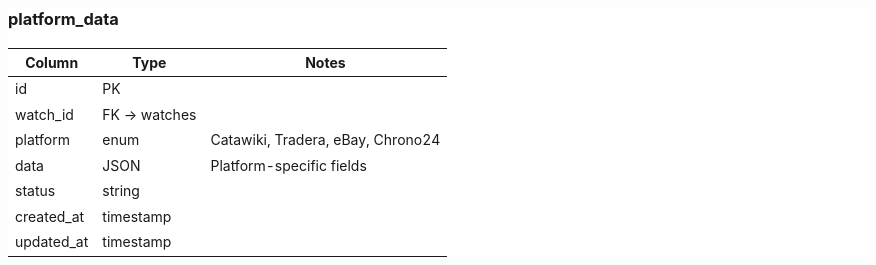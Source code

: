 
### platform_data

| Column     | Type         | Notes                             |
| ---------- | ------------ | --------------------------------- |
| id         | PK           |                                   |
| watch_id   | FK → watches |                                   |
| platform   | enum         | Catawiki, Tradera, eBay, Chrono24 |
| data       | JSON         | Platform-specific fields          |
| status     | string       |                                   |
| created_at | timestamp    |                                   |
| updated_at | timestamp    |                                   |

